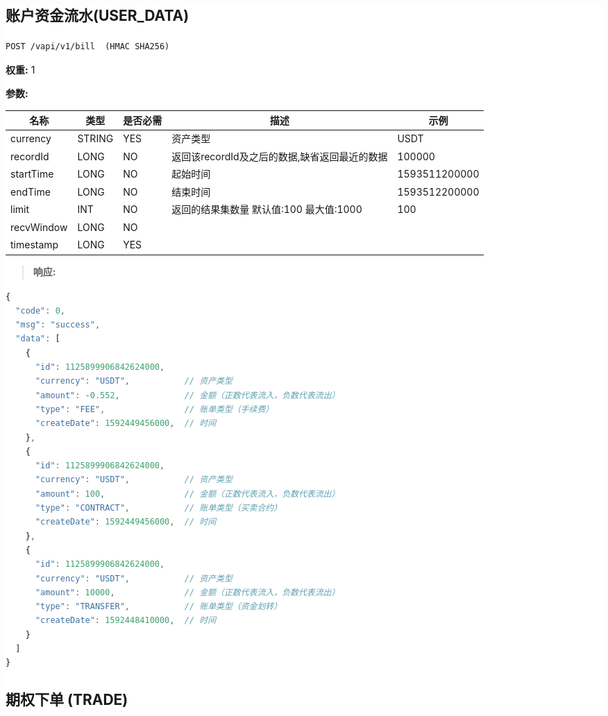 ## 账户资金流水(USER_DATA)

`POST /vapi/v1/bill  (HMAC SHA256)`

**权重:**
1

**参数:**

名称 | 类型 | 是否必需 | 描述 |  示例
------------ | ------------ | ------------ | ------------ | ------------ 
currency | STRING | YES | 资产类型 | USDT
recordId | LONG | NO | 返回该recordId及之后的数据,缺省返回最近的数据 | 100000
startTime | LONG | NO | 起始时间 | 1593511200000
endTime | LONG | NO | 结束时间 | 1593512200000
limit | INT | NO | 返回的结果集数量 默认值:100 最大值:1000 | 100
recvWindow | LONG | NO |  | 
timestamp | LONG | YES |  | 

>**响应:**

```javascript
{
  "code": 0,
  "msg": "success",
  "data": [
    {
      "id": 1125899906842624000,
      "currency": "USDT",           // 资产类型
      "amount": -0.552,             // 金额（正数代表流入，负数代表流出）
      "type": "FEE",                // 账单类型（手续费）
      "createDate": 1592449456000,  // 时间
    },
    {
      "id": 1125899906842624000,
      "currency": "USDT",           // 资产类型
      "amount": 100,                // 金额（正数代表流入，负数代表流出）
      "type": "CONTRACT",           // 账单类型（买卖合约）
      "createDate": 1592449456000,  // 时间
    },
    {
      "id": 1125899906842624000,
      "currency": "USDT",           // 资产类型
      "amount": 10000,              // 金额（正数代表流入，负数代表流出）
      "type": "TRANSFER",           // 账单类型（资金划转）
      "createDate": 1592448410000,  // 时间
    }
  ]
}
```

## 期权下单 (TRADE)

